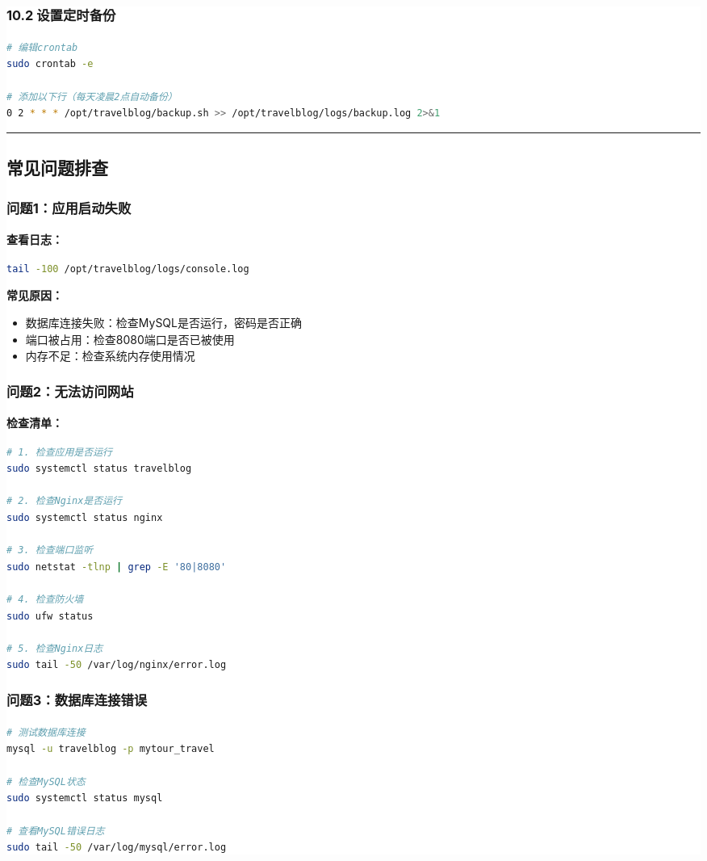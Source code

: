 ### 10.2 设置定时备份

```bash
# 编辑crontab
sudo crontab -e

# 添加以下行（每天凌晨2点自动备份）
0 2 * * * /opt/travelblog/backup.sh >> /opt/travelblog/logs/backup.log 2>&1
```

---

## 常见问题排查

### 问题1：应用启动失败

**查看日志：**
```bash
tail -100 /opt/travelblog/logs/console.log
```

**常见原因：**
- 数据库连接失败：检查MySQL是否运行，密码是否正确
- 端口被占用：检查8080端口是否已被使用
- 内存不足：检查系统内存使用情况

### 问题2：无法访问网站

**检查清单：**
```bash
# 1. 检查应用是否运行
sudo systemctl status travelblog

# 2. 检查Nginx是否运行
sudo systemctl status nginx

# 3. 检查端口监听
sudo netstat -tlnp | grep -E '80|8080'

# 4. 检查防火墙
sudo ufw status

# 5. 检查Nginx日志
sudo tail -50 /var/log/nginx/error.log
```

### 问题3：数据库连接错误

```bash
# 测试数据库连接
mysql -u travelblog -p mytour_travel

# 检查MySQL状态
sudo systemctl status mysql

# 查看MySQL错误日志
sudo tail -50 /var/log/mysql/error.log
```

